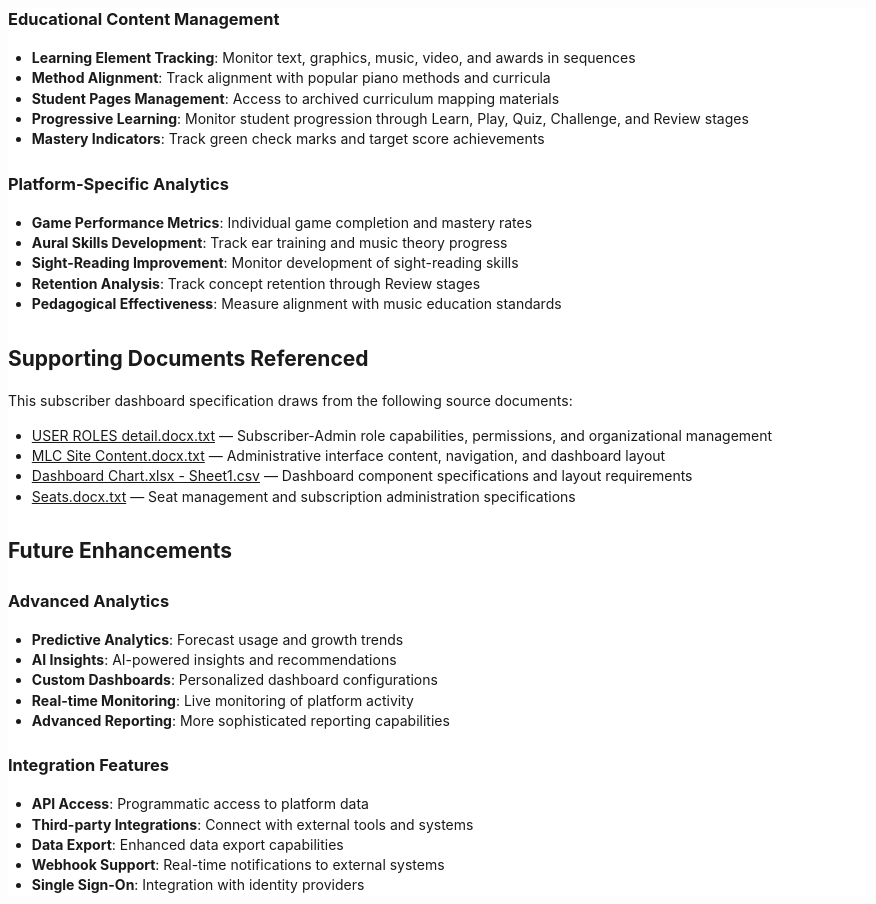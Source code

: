 ### Educational Content Management
- **Learning Element Tracking**: Monitor text, graphics, music, video, and awards in sequences
- **Method Alignment**: Track alignment with popular piano methods and curricula
- **Student Pages Management**: Access to archived curriculum mapping materials
- **Progressive Learning**: Monitor student progression through Learn, Play, Quiz, Challenge, and Review stages
- **Mastery Indicators**: Track green check marks and target score achievements

### Platform-Specific Analytics
- **Game Performance Metrics**: Individual game completion and mastery rates
- **Aural Skills Development**: Track ear training and music theory progress
- **Sight-Reading Improvement**: Monitor development of sight-reading skills
- **Retention Analysis**: Track concept retention through Review stages
- **Pedagogical Effectiveness**: Measure alignment with music education standards

## Supporting Documents Referenced

This subscriber dashboard specification draws from the following source documents:

- [USER ROLES detail.docx.txt](../00-ORIG-CONTEXT/USER%20ROLES%20detail.docx.txt) — Subscriber-Admin role capabilities, permissions, and organizational management
- [MLC Site Content.docx.txt](../00-ORIG-CONTEXT/MLC%20Site%20Content.docx.txt) — Administrative interface content, navigation, and dashboard layout
- [Dashboard Chart.xlsx - Sheet1.csv](../00-ORIG-CONTEXT/Dashboard%20Chart.xlsx%20-%20Sheet1.csv) — Dashboard component specifications and layout requirements
- [Seats.docx.txt](../00-ORIG-CONTEXT/Seats.docx.txt) — Seat management and subscription administration specifications

## Future Enhancements

### Advanced Analytics
- **Predictive Analytics**: Forecast usage and growth trends
- **AI Insights**: AI-powered insights and recommendations
- **Custom Dashboards**: Personalized dashboard configurations
- **Real-time Monitoring**: Live monitoring of platform activity
- **Advanced Reporting**: More sophisticated reporting capabilities

### Integration Features
- **API Access**: Programmatic access to platform data
- **Third-party Integrations**: Connect with external tools and systems
- **Data Export**: Enhanced data export capabilities
- **Webhook Support**: Real-time notifications to external systems
- **Single Sign-On**: Integration with identity providers

